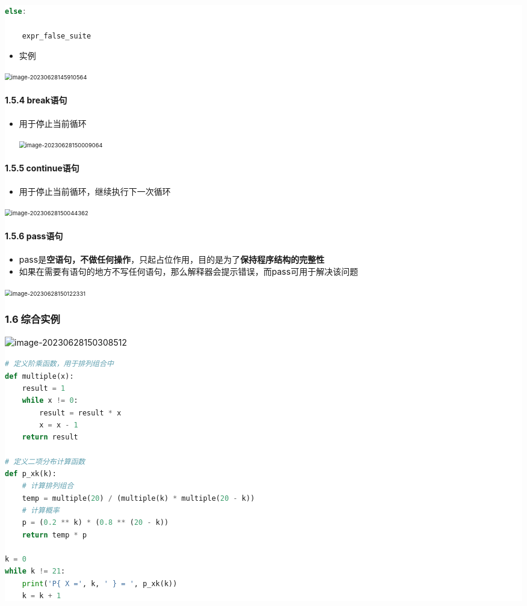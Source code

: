  ```c++
  else:
      
      expr_false_suite  
  ```

- 实例

<img src="https://raw.githubusercontent.com/Jian-wei-peng/typora-pic/main/202306281459025.png" alt="image-20230628145910564" style="zoom: 67%;" />

#### 1.5.4 break语句

- 用于停止当前循环

  <img src="https://raw.githubusercontent.com/Jian-wei-peng/typora-pic/main/202306281500089.png" alt="image-20230628150009064" style="zoom: 67%;" />

#### 1.5.5 continue语句

- 用于停止当前循环，继续执行下一次循环

<img src="https://raw.githubusercontent.com/Jian-wei-peng/typora-pic/main/202306281500385.png" alt="image-20230628150044362" style="zoom:67%;" />

#### 1.5.6 pass语句

- pass是**空语句，不做任何操作**，只起占位作用，目的是为了**保持程序结构的完整性**
- 如果在需要有语句的地方不写任何语句，那么解释器会提示错误，而pass可用于解决该问题

<img src="https://raw.githubusercontent.com/Jian-wei-peng/typora-pic/main/202306281501360.png" alt="image-20230628150122331" style="zoom: 67%;" />

### 1.6 综合实例

![image-20230628150308512](https://raw.githubusercontent.com/Jian-wei-peng/typora-pic/main/202306281503538.png)

```python
# 定义阶乘函数，用于排列组合中
def multiple(x):
    result = 1
    while x != 0:
        result = result * x
        x = x - 1
    return result

# 定义二项分布计算函数
def p_xk(k):
    # 计算排列组合
    temp = multiple(20) / (multiple(k) * multiple(20 - k))
    # 计算概率
    p = (0.2 ** k) * (0.8 ** (20 - k))
    return temp * p

k = 0
while k != 21:
    print('P{ X =', k, ' } = ', p_xk(k))
    k = k + 1
```
